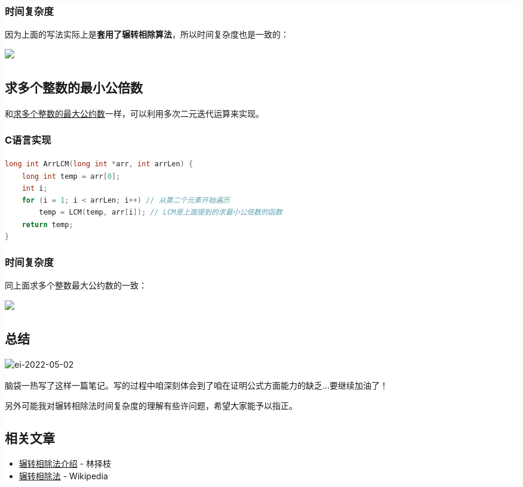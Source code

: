### 时间复杂度  

因为上面的写法实际上是**套用了辗转相除算法**，所以时间复杂度也是一致的：  

![](https://render.githubusercontent.com/render/math?math={\color{Gray}%20\LARGE%20O(\log_{}{n})%20%20%20%20}) 

## 求多个整数的最小公倍数  

和[求多个整数的最大公约数](#求多个整数的最大公约数)一样，可以利用多次二元迭代运算来实现。  

### C语言实现  

```c
long int ArrLCM(long int *arr, int arrLen) {
    long int temp = arr[0];
    int i;
    for (i = 1; i < arrLen; i++) // 从第二个元素开始遍历
        temp = LCM(temp, arr[i]); // LCM是上面提到的求最小公倍数的函数
    return temp;
}
```

### 时间复杂度

同上面求多个整数最大公约数的一致：  

![](https://render.githubusercontent.com/render/math?math={\color{Gray}%20\LARGE%20O(n\log_{}{n})%20%20%20%20})  

## 总结  

![ei-2022-05-02](https://cdn.jsdelivr.net/gh/cat-note/bottleassets@latest/img/ei-2022-05-02.png)  

脑袋一热写了这样一篇笔记。写的过程中咱深刻体会到了咱在证明公式方面能力的缺乏...要继续加油了！

另外可能我对辗转相除法时间复杂度的理解有些许问题，希望大家能予以指正。  


## 相关文章  

* [辗转相除法介绍](https://zhuanlan.zhihu.com/p/324578532) - 林择枝  
* [辗转相除法](https://zh.wikipedia.org/wiki/%E8%BC%BE%E8%BD%89%E7%9B%B8%E9%99%A4%E6%B3%95) - Wikipedia  

